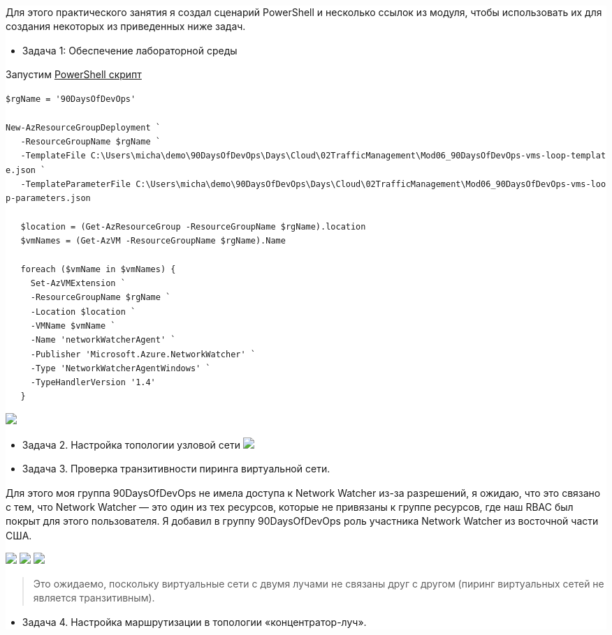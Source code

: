 Для этого практического занятия я создал сценарий PowerShell и несколько ссылок из модуля, чтобы использовать их для создания некоторых из приведенных ниже задач.

- Задача 1: Обеспечение лабораторной среды

Запустим [PowerShell скрипт](https://github.com/MichaelCade/90DaysOfDevOps/blob/main/Days/Cloud/02TrafficManagement/Mod06_90DaysOfDevOps.ps1)

```
$rgName = '90DaysOfDevOps'

New-AzResourceGroupDeployment `
   -ResourceGroupName $rgName `
   -TemplateFile C:\Users\micha\demo\90DaysOfDevOps\Days\Cloud\02TrafficManagement\Mod06_90DaysOfDevOps-vms-loop-template.json `
   -TemplateParameterFile C:\Users\micha\demo\90DaysOfDevOps\Days\Cloud\02TrafficManagement\Mod06_90DaysOfDevOps-vms-loop-parameters.json

   $location = (Get-AzResourceGroup -ResourceGroupName $rgName).location
   $vmNames = (Get-AzVM -ResourceGroupName $rgName).Name
   
   foreach ($vmName in $vmNames) {
     Set-AzVMExtension `
     -ResourceGroupName $rgName `
     -Location $location `
     -VMName $vmName `
     -Name 'networkWatcherAgent' `
     -Publisher 'Microsoft.Azure.NetworkWatcher' `
     -Type 'NetworkWatcherAgentWindows' `
     -TypeHandlerVersion '1.4'
   }
```
![](../images/Day34_Cloud9.ru.png?v1)

- Задача 2. Настройка топологии узловой сети
![](../images/Day34_Cloud10.ru.png?v1)

- Задача 3. Проверка транзитивности пиринга виртуальной сети.

Для этого моя группа 90DaysOfDevOps не имела доступа к Network Watcher из-за разрешений, я ожидаю, что это связано с тем, что Network Watcher  — это один из тех ресурсов, которые не привязаны к группе ресурсов, где наш RBAC был покрыт для этого пользователя. Я добавил в группу 90DaysOfDevOps роль участника Network Watcher из восточной части США.

![](../images/Day34_Cloud11.ru.png?v1)
![](../images/Day34_Cloud12.ru.png?v1)
![](../images/Day34_Cloud13.ru.png?v1)

> Это ожидаемо, поскольку виртуальные сети с двумя лучами не связаны друг с другом (пиринг виртуальных сетей не является транзитивным).

- Задача 4. Настройка маршрутизации в топологии «концентратор-луч».
